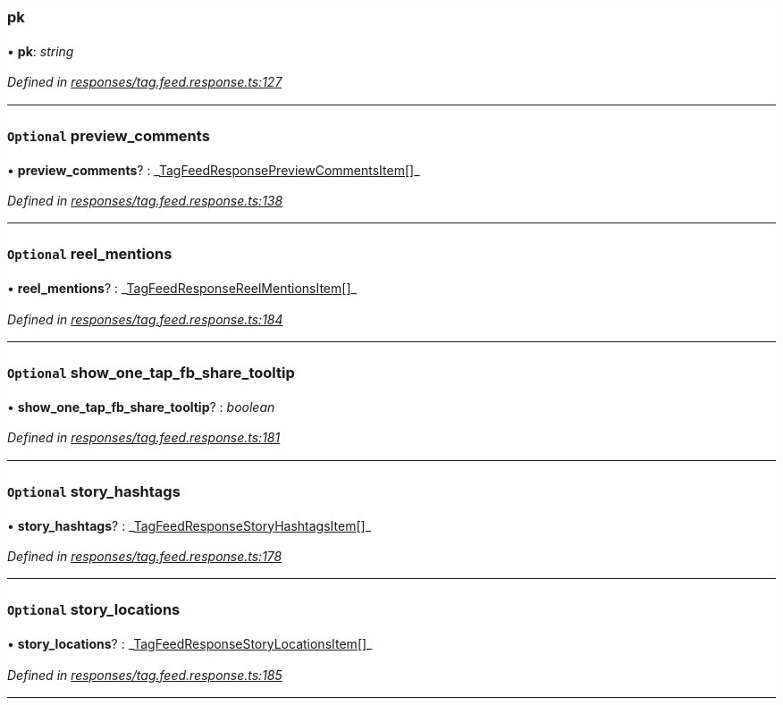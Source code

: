 
### pk

• **pk**: _string_

_Defined in [responses/tag.feed.response.ts:127](https://github.com/realinstadude/instagram-private-api/blob/4ae8fec/src/responses/tag.feed.response.ts#L127)_

---

### `Optional` preview_comments

• **preview_comments**? : _[TagFeedResponsePreviewCommentsItem](\_responses_tag_feed_response_.tagfeedresponsepreviewcommentsitem.md)[]\_

_Defined in [responses/tag.feed.response.ts:138](https://github.com/realinstadude/instagram-private-api/blob/4ae8fec/src/responses/tag.feed.response.ts#L138)_

---

### `Optional` reel_mentions

• **reel_mentions**? : _[TagFeedResponseReelMentionsItem](\_responses_tag_feed_response_.tagfeedresponsereelmentionsitem.md)[]\_

_Defined in [responses/tag.feed.response.ts:184](https://github.com/realinstadude/instagram-private-api/blob/4ae8fec/src/responses/tag.feed.response.ts#L184)_

---

### `Optional` show_one_tap_fb_share_tooltip

• **show_one_tap_fb_share_tooltip**? : _boolean_

_Defined in [responses/tag.feed.response.ts:181](https://github.com/realinstadude/instagram-private-api/blob/4ae8fec/src/responses/tag.feed.response.ts#L181)_

---

### `Optional` story_hashtags

• **story_hashtags**? : _[TagFeedResponseStoryHashtagsItem](\_responses_tag_feed_response_.tagfeedresponsestoryhashtagsitem.md)[]\_

_Defined in [responses/tag.feed.response.ts:178](https://github.com/realinstadude/instagram-private-api/blob/4ae8fec/src/responses/tag.feed.response.ts#L178)_

---

### `Optional` story_locations

• **story_locations**? : _[TagFeedResponseStoryLocationsItem](\_responses_tag_feed_response_.tagfeedresponsestorylocationsitem.md)[]\_

_Defined in [responses/tag.feed.response.ts:185](https://github.com/realinstadude/instagram-private-api/blob/4ae8fec/src/responses/tag.feed.response.ts#L185)_

---